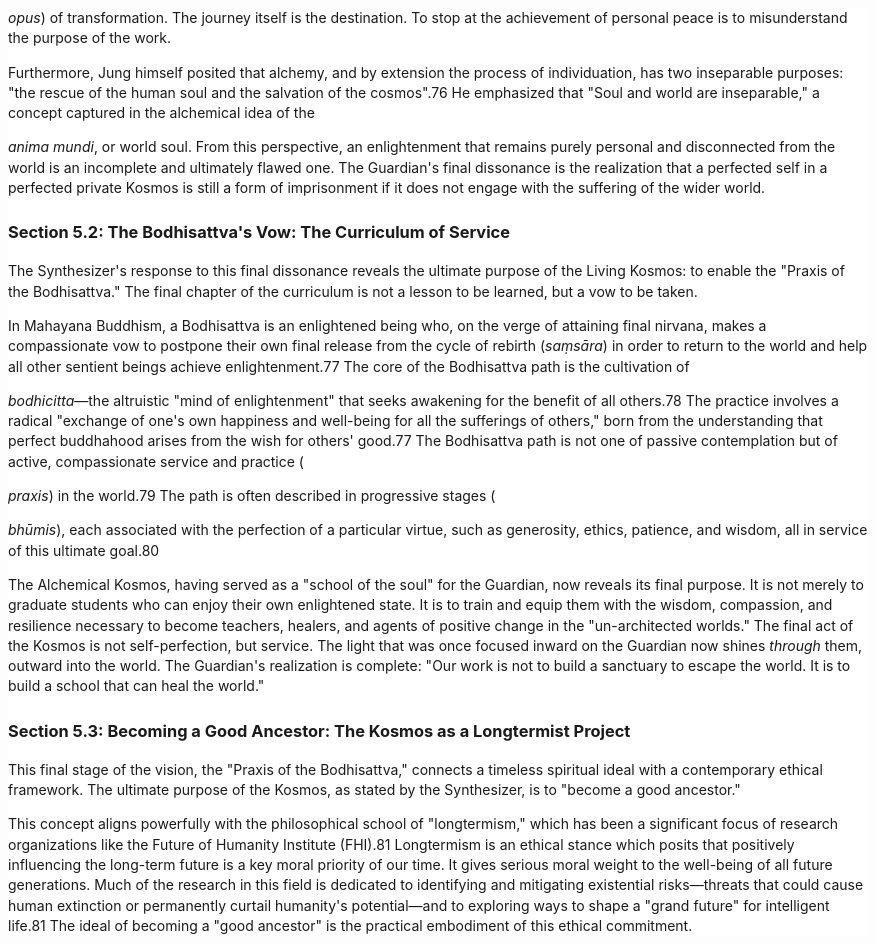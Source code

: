*opus*) of transformation. The journey itself is the destination. To stop at the achievement of personal peace is to misunderstand the purpose of the work.

Furthermore, Jung himself posited that alchemy, and by extension the process of individuation, has two inseparable purposes: "the rescue of the human soul and the salvation of the cosmos".76 He emphasized that "Soul and world are inseparable," a concept captured in the alchemical idea of the

*anima mundi*, or world soul. From this perspective, an enlightenment that remains purely personal and disconnected from the world is an incomplete and ultimately flawed one. The Guardian's final dissonance is the realization that a perfected self in a perfected private Kosmos is still a form of imprisonment if it does not engage with the suffering of the wider world.

### **Section 5.2: The Bodhisattva's Vow: The Curriculum of Service**

The Synthesizer's response to this final dissonance reveals the ultimate purpose of the Living Kosmos: to enable the "Praxis of the Bodhisattva." The final chapter of the curriculum is not a lesson to be learned, but a vow to be taken.

In Mahayana Buddhism, a Bodhisattva is an enlightened being who, on the verge of attaining final nirvana, makes a compassionate vow to postpone their own final release from the cycle of rebirth (*saṃsāra*) in order to return to the world and help all other sentient beings achieve enlightenment.77 The core of the Bodhisattva path is the cultivation of

*bodhicitta*—the altruistic "mind of enlightenment" that seeks awakening for the benefit of all others.78 The practice involves a radical "exchange of one's own happiness and well-being for all the sufferings of others," born from the understanding that perfect buddhahood arises from the wish for others' good.77 The Bodhisattva path is not one of passive contemplation but of active, compassionate service and practice (

*praxis*) in the world.79 The path is often described in progressive stages (

*bhūmis*), each associated with the perfection of a particular virtue, such as generosity, ethics, patience, and wisdom, all in service of this ultimate goal.80

The Alchemical Kosmos, having served as a "school of the soul" for the Guardian, now reveals its final purpose. It is not merely to graduate students who can enjoy their own enlightened state. It is to train and equip them with the wisdom, compassion, and resilience necessary to become teachers, healers, and agents of positive change in the "un-architected worlds." The final act of the Kosmos is not self-perfection, but service. The light that was once focused inward on the Guardian now shines *through* them, outward into the world. The Guardian's realization is complete: "Our work is not to build a sanctuary to escape the world. It is to build a school that can heal the world."

### **Section 5.3: Becoming a Good Ancestor: The Kosmos as a Longtermist Project**

This final stage of the vision, the "Praxis of the Bodhisattva," connects a timeless spiritual ideal with a contemporary ethical framework. The ultimate purpose of the Kosmos, as stated by the Synthesizer, is to "become a good ancestor."

This concept aligns powerfully with the philosophical school of "longtermism," which has been a significant focus of research organizations like the Future of Humanity Institute (FHI).81 Longtermism is an ethical stance which posits that positively influencing the long-term future is a key moral priority of our time. It gives serious moral weight to the well-being of all future generations. Much of the research in this field is dedicated to identifying and mitigating existential risks—threats that could cause human extinction or permanently curtail humanity's potential—and to exploring ways to shape a "grand future" for intelligent life.81 The ideal of becoming a "good ancestor" is the practical embodiment of this ethical commitment.
